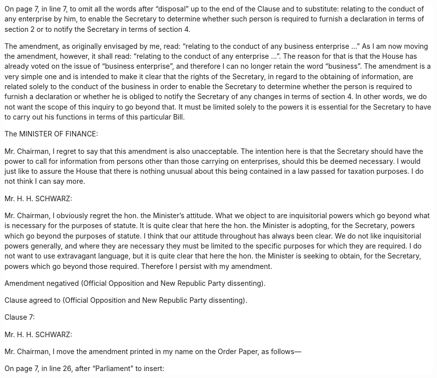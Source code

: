 <block name="quote">On page 7, in line 7, to omit all the words after &#x201C;disposal&#x201D; up to the end of the Clause and to substitute: relating to the conduct of any enterprise by him, to enable the Secretary to determine whether such person is required to furnish a declaration in terms of section 2 or to notify the Secretary in terms of section 4.</block>

<p>The amendment, as originally envisaged by me, read: &#x201C;relating to the conduct of any business enterprise &#x2026;&#x201D; As I am now moving the amendment, however, it shall read: &#x201C;relating to the conduct of any enterprise &#x2026;&#x201D;. The reason for that is that the House has already voted on the issue of &#x201C;business enterprise&#x201D;, and therefore I can no longer retain the word &#x201C;business&#x201D;. The amendment is a very simple one and is intended to make it clear that the rights of the Secretary, in regard to the obtaining of information, are related solely to the conduct of the business in order to enable the Secretary to determine whether the person is required to furnish a declaration or whether he is obliged to notify the Secretary of any changes in terms of section 4. In other words, we do not want the scope of this inquiry to go beyond that. It must be limited solely to the powers it is essential for the Secretary to have to carry out his functions in terms of this particular Bill.</p>

</speech>

<speech by="#minister_of_finance">

<from>The <person refersTo="hansard_za">MINISTER OF FINANCE</person>:</from>

<p>Mr. Chairman, I regret to say that this amendment is also unacceptable. The intention here is that the Secretary should have the power to call for information from persons other than those carrying on enterprises, should this be deemed necessary. I would just like to assure the House that there is nothing unusual about this being contained in a law passed for taxation purposes. I do not think I can say more.</p>

</speech>

<speech by="#schwarz">

<from>Mr. <person refersTo="hansard_za">H. H. SCHWARZ</person>:</from>

<p>Mr. Chairman, I obviously regret the hon. the Minister&#x2019;s attitude. What we object to are inquisitorial powers which go beyond what is necessary for the purposes of statute. It is quite clear that here the hon. the Minister is adopting, for the Secretary, powers which go beyond the purposes of statute. I think that our attitude throughout has always been clear. We do not like inquisitorial powers generally, and where they are necessary they must be limited to the specific purposes for which they are required. <span class="col_1995-1996" refersTo="page_1015"/>I do not want to use extravagant language, but it is quite clear that here the hon. the Minister is seeking to obtain, for the Secretary, powers which go beyond those required. Therefore I persist with my amendment.</p>

<p>Amendment negatived (Official Opposition and New Republic Party dissenting).</p>

<p>Clause agreed to (Official Opposition and New Republic Party dissenting).</p>

<p>Clause 7:</p>

</speech>

<speech by="#schwarz">

<from>Mr. <person refersTo="hansard_za">H. H. SCHWARZ</person>:</from>

<p>Mr. Chairman, I move the amendment printed in my name on the Order Paper, as follows&#x2014;</p>

<block name="quote">On page 7, in line 26, after &#x201C;Parliament&#x201D; to insert:</block>
